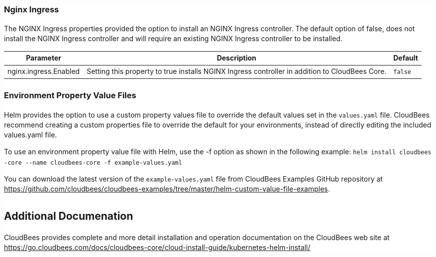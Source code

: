 ### Nginx Ingress 
The NGINX Ingress properties provided the option to install an NGINX Ingress controller.
The default option of false, does not install the NGINX Ingress controller and will require an existing NGINX Ingress controller to be installed.

| Parameter                         | Description                          | Default                                                                      |
| --------------------------------- | ------------------------------------ | ---------------------------------------------------------------------------- |
| nginx.ingress.Enabled             | Setting this property to true installs NGINX Ingress controller in addition to CloudBees Core.  | `false`

### Environment Property Value Files
Helm provides the option to use a custom property values file to override the default values set in the `values.yaml` file.  CloudBees recommend creating a custom properties file to override the default for your environments, instead of directly editing the included values.yaml file. 

To use an environment property value file with Helm, use the -f option as shown in the following example:
`helm install cloudbees-core --name cloudbees-core -f example-values.yaml`

You can download the latest version of the `example-values.yaml` file from CloudBees Examples GitHub repository at https://github.com/cloudbees/cloudbees-examples/tree/master/helm-custom-value-file-examples.

## Additional Documenation
CloudBees provides complete and more detail installation and operation documentation on the CloudBees web site at https://go.cloudbees.com/docs/cloudbees-core/cloud-install-guide/kubernetes-helm-install/
